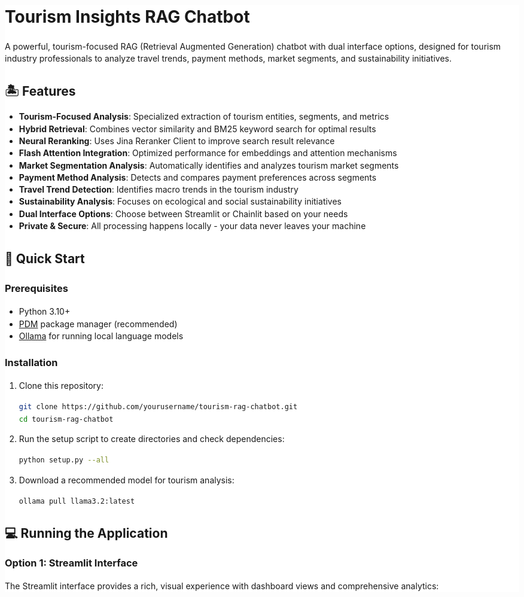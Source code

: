 # Tourism Insights RAG Chatbot

A powerful, tourism-focused RAG (Retrieval Augmented Generation) chatbot with dual interface options, designed for tourism industry professionals to analyze travel trends, payment methods, market segments, and sustainability initiatives.

## 🏝️ Features

- **Tourism-Focused Analysis**: Specialized extraction of tourism entities, segments, and metrics
- **Hybrid Retrieval**: Combines vector similarity and BM25 keyword search for optimal results
- **Neural Reranking**: Uses Jina Reranker Client to improve search result relevance
- **Flash Attention Integration**: Optimized performance for embeddings and attention mechanisms
- **Market Segmentation Analysis**: Automatically identifies and analyzes tourism market segments
- **Payment Method Analysis**: Detects and compares payment preferences across segments
- **Travel Trend Detection**: Identifies macro trends in the tourism industry
- **Sustainability Analysis**: Focuses on ecological and social sustainability initiatives
- **Dual Interface Options**: Choose between Streamlit or Chainlit based on your needs
- **Private & Secure**: All processing happens locally - your data never leaves your machine

## 🚀 Quick Start

### Prerequisites

- Python 3.10+
- [PDM](https://pdm.fming.dev/) package manager (recommended)
- [Ollama](https://ollama.ai/) for running local language models

### Installation

1. Clone this repository:
   ```bash
   git clone https://github.com/yourusername/tourism-rag-chatbot.git
   cd tourism-rag-chatbot
   ```

2. Run the setup script to create directories and check dependencies:
   ```bash
   python setup.py --all
   ```

3. Download a recommended model for tourism analysis:
   ```bash
   ollama pull llama3.2:latest
   ```

## 💻 Running the Application

### Option 1: Streamlit Interface

The Streamlit interface provides a rich, visual experience with dashboard views and comprehensive analytics:
